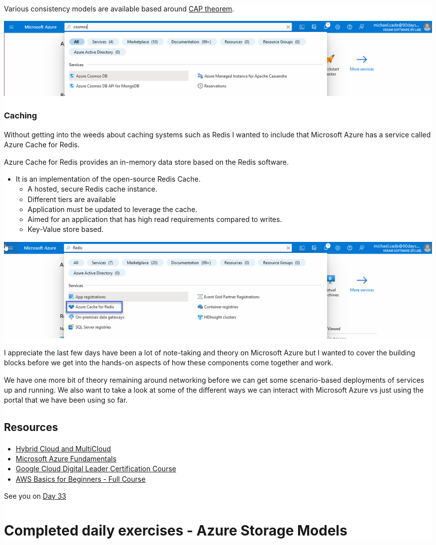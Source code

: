 Various consistency models are available based around [CAP theorem](https://en.wikipedia.org/wiki/CAP_theorem).

![](Images/Day32_Cloud8.png)

### Caching

Without getting into the weeds about caching systems such as Redis I wanted to include that Microsoft Azure has a service called Azure Cache for Redis.

Azure Cache for Redis provides an in-memory data store based on the Redis software.

- It is an implementation of the open-source Redis Cache.
  - A hosted, secure Redis cache instance.
  - Different tiers are available
  - Application must be updated to leverage the cache.
  - Aimed for an application that has high read requirements compared to writes.
  - Key-Value store based.

![](Images/Day32_Cloud10.png)

I appreciate the last few days have been a lot of note-taking and theory on Microsoft Azure but I wanted to cover the building blocks before we get into the hands-on aspects of how these components come together and work.

We have one more bit of theory remaining around networking before we can get some scenario-based deployments of services up and running. We also want to take a look at some of the different ways we can interact with Microsoft Azure vs just using the portal that we have been using so far.

## Resources

- [Hybrid Cloud and MultiCloud](https://www.youtube.com/watch?v=qkj5W98Xdvw)
- [Microsoft Azure Fundamentals](https://www.youtube.com/watch?v=NKEFWyqJ5XA&list=WL&index=130&t=12s)
- [Google Cloud Digital Leader Certification Course](https://www.youtube.com/watch?v=UGRDM86MBIQ&list=WL&index=131&t=10s)
- [AWS Basics for Beginners - Full Course](https://www.youtube.com/watch?v=ulprqHHWlng&t=5352s)

See you on [Day 33](day33.md)

# Completed daily exercises - Azure Storage Models
